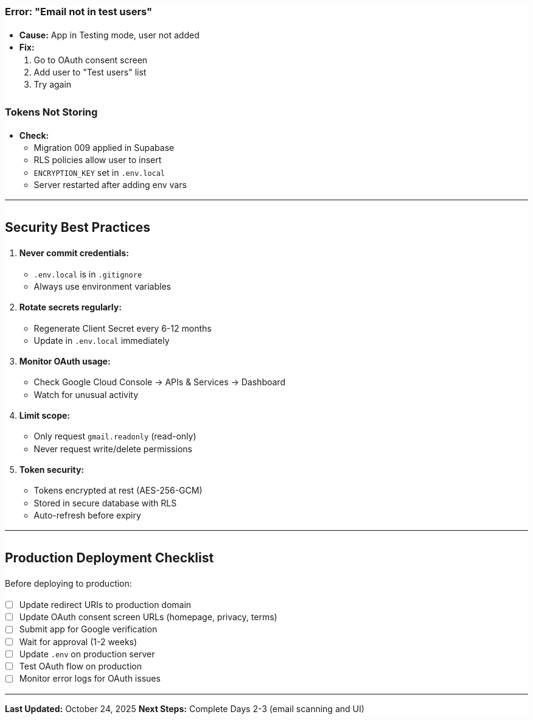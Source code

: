 ### Error: "Email not in test users"
- **Cause:** App in Testing mode, user not added
- **Fix:**
  1. Go to OAuth consent screen
  2. Add user to "Test users" list
  3. Try again

### Tokens Not Storing
- **Check:**
  - Migration 009 applied in Supabase
  - RLS policies allow user to insert
  - `ENCRYPTION_KEY` set in `.env.local`
  - Server restarted after adding env vars

---

## Security Best Practices

1. **Never commit credentials:**
   - `.env.local` is in `.gitignore`
   - Always use environment variables

2. **Rotate secrets regularly:**
   - Regenerate Client Secret every 6-12 months
   - Update in `.env.local` immediately

3. **Monitor OAuth usage:**
   - Check Google Cloud Console → APIs & Services → Dashboard
   - Watch for unusual activity

4. **Limit scope:**
   - Only request `gmail.readonly` (read-only)
   - Never request write/delete permissions

5. **Token security:**
   - Tokens encrypted at rest (AES-256-GCM)
   - Stored in secure database with RLS
   - Auto-refresh before expiry

---

## Production Deployment Checklist

Before deploying to production:

- [ ] Update redirect URIs to production domain
- [ ] Update OAuth consent screen URLs (homepage, privacy, terms)
- [ ] Submit app for Google verification
- [ ] Wait for approval (1-2 weeks)
- [ ] Update `.env` on production server
- [ ] Test OAuth flow on production
- [ ] Monitor error logs for OAuth issues

---

**Last Updated:** October 24, 2025
**Next Steps:** Complete Days 2-3 (email scanning and UI)
